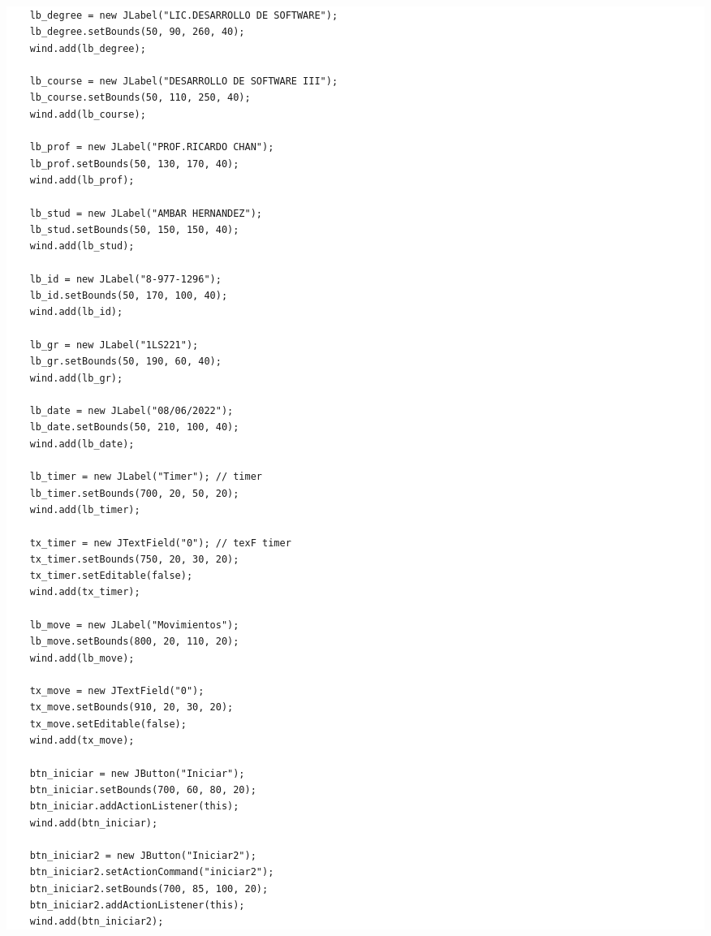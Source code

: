         lb_degree = new JLabel("LIC.DESARROLLO DE SOFTWARE");
        lb_degree.setBounds(50, 90, 260, 40);
        wind.add(lb_degree);

        lb_course = new JLabel("DESARROLLO DE SOFTWARE III");
        lb_course.setBounds(50, 110, 250, 40);
        wind.add(lb_course);

        lb_prof = new JLabel("PROF.RICARDO CHAN");
        lb_prof.setBounds(50, 130, 170, 40);
        wind.add(lb_prof);

        lb_stud = new JLabel("AMBAR HERNANDEZ");
        lb_stud.setBounds(50, 150, 150, 40);
        wind.add(lb_stud);

        lb_id = new JLabel("8-977-1296");
        lb_id.setBounds(50, 170, 100, 40);
        wind.add(lb_id);

        lb_gr = new JLabel("1LS221");
        lb_gr.setBounds(50, 190, 60, 40);
        wind.add(lb_gr);

        lb_date = new JLabel("08/06/2022");
        lb_date.setBounds(50, 210, 100, 40);
        wind.add(lb_date);

        lb_timer = new JLabel("Timer"); // timer
        lb_timer.setBounds(700, 20, 50, 20);
        wind.add(lb_timer);

        tx_timer = new JTextField("0"); // texF timer
        tx_timer.setBounds(750, 20, 30, 20);
        tx_timer.setEditable(false);
        wind.add(tx_timer);

        lb_move = new JLabel("Movimientos");
        lb_move.setBounds(800, 20, 110, 20);
        wind.add(lb_move);

        tx_move = new JTextField("0");
        tx_move.setBounds(910, 20, 30, 20);
        tx_move.setEditable(false);
        wind.add(tx_move);

        btn_iniciar = new JButton("Iniciar");
        btn_iniciar.setBounds(700, 60, 80, 20);
        btn_iniciar.addActionListener(this);
        wind.add(btn_iniciar);

        btn_iniciar2 = new JButton("Iniciar2");
        btn_iniciar2.setActionCommand("iniciar2");
        btn_iniciar2.setBounds(700, 85, 100, 20);
        btn_iniciar2.addActionListener(this);
        wind.add(btn_iniciar2);
